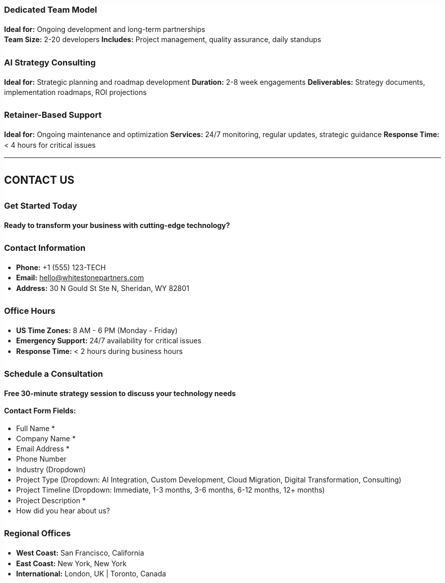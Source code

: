 ### Dedicated Team Model
**Ideal for:** Ongoing development and long-term partnerships  
**Team Size:** 2-20 developers
**Includes:** Project management, quality assurance, daily standups

### AI Strategy Consulting
**Ideal for:** Strategic planning and roadmap development
**Duration:** 2-8 week engagements
**Deliverables:** Strategy documents, implementation roadmaps, ROI projections

### Retainer-Based Support
**Ideal for:** Ongoing maintenance and optimization
**Services:** 24/7 monitoring, regular updates, strategic guidance
**Response Time:** < 4 hours for critical issues

---

## CONTACT US

### Get Started Today
**Ready to transform your business with cutting-edge technology?**

### Contact Information
- **Phone:** +1 (555) 123-TECH
- **Email:** hello@whitestonepartners.com
- **Address:** 30 N Gould St Ste N, Sheridan, WY 82801

### Office Hours
- **US Time Zones:** 8 AM - 6 PM (Monday - Friday)
- **Emergency Support:** 24/7 availability for critical issues
- **Response Time:** < 2 hours during business hours

### Schedule a Consultation
**Free 30-minute strategy session to discuss your technology needs**

**Contact Form Fields:**
- Full Name *
- Company Name *
- Email Address *
- Phone Number
- Industry (Dropdown)
- Project Type (Dropdown: AI Integration, Custom Development, Cloud Migration, Digital Transformation, Consulting)
- Project Timeline (Dropdown: Immediate, 1-3 months, 3-6 months, 6-12 months, 12+ months)
- Project Description *
- How did you hear about us?

### Regional Offices
- **West Coast:** San Francisco, California
- **East Coast:** New York, New York  
- **International:** London, UK | Toronto, Canada
